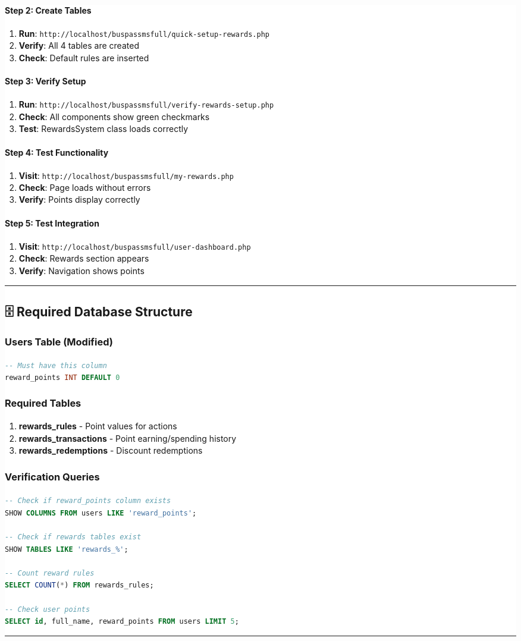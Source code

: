 #### **Step 2: Create Tables**
1. **Run**: `http://localhost/buspassmsfull/quick-setup-rewards.php`
2. **Verify**: All 4 tables are created
3. **Check**: Default rules are inserted

#### **Step 3: Verify Setup**
1. **Run**: `http://localhost/buspassmsfull/verify-rewards-setup.php`
2. **Check**: All components show green checkmarks
3. **Test**: RewardsSystem class loads correctly

#### **Step 4: Test Functionality**
1. **Visit**: `http://localhost/buspassmsfull/my-rewards.php`
2. **Check**: Page loads without errors
3. **Verify**: Points display correctly

#### **Step 5: Test Integration**
1. **Visit**: `http://localhost/buspassmsfull/user-dashboard.php`
2. **Check**: Rewards section appears
3. **Verify**: Navigation shows points

---

## 🗄️ **Required Database Structure**

### **Users Table (Modified)**
```sql
-- Must have this column
reward_points INT DEFAULT 0
```

### **Required Tables**
1. **rewards_rules** - Point values for actions
2. **rewards_transactions** - Point earning/spending history  
3. **rewards_redemptions** - Discount redemptions

### **Verification Queries**
```sql
-- Check if reward_points column exists
SHOW COLUMNS FROM users LIKE 'reward_points';

-- Check if rewards tables exist
SHOW TABLES LIKE 'rewards_%';

-- Count reward rules
SELECT COUNT(*) FROM rewards_rules;

-- Check user points
SELECT id, full_name, reward_points FROM users LIMIT 5;
```

---
